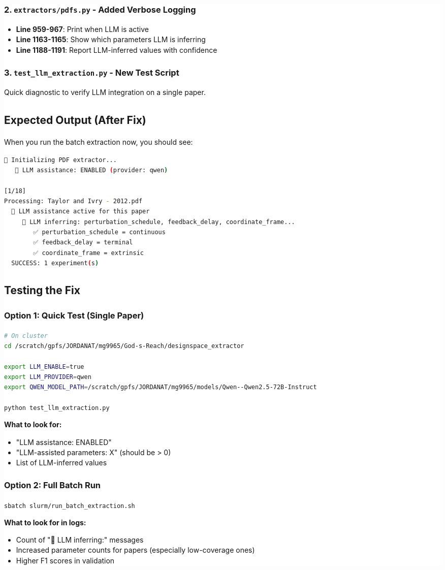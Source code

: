 ### 2. `extractors/pdfs.py` - Added Verbose Logging
- **Line 959-967**: Print when LLM is active
- **Line 1163-1165**: Show which parameters LLM is inferring
- **Line 1188-1191**: Report LLM-inferred values with confidence

### 3. `test_llm_extraction.py` - New Test Script
Quick diagnostic to verify LLM integration on a single paper.

## Expected Output (After Fix)

When you run the batch extraction now, you should see:

```bash
🔧 Initializing PDF extractor...
   🤖 LLM assistance: ENABLED (provider: qwen)

[1/18]
Processing: Taylor and Ivry - 2012.pdf
  🤖 LLM assistance active for this paper
     🤖 LLM inferring: perturbation_schedule, feedback_delay, coordinate_frame...
        ✅ perturbation_schedule = continuous
        ✅ feedback_delay = terminal
        ✅ coordinate_frame = extrinsic
  SUCCESS: 1 experiment(s)
```

## Testing the Fix

### Option 1: Quick Test (Single Paper)
```bash
# On cluster
cd /scratch/gpfs/JORDANAT/mg9965/God-s-Reach/designspace_extractor

export LLM_ENABLE=true
export LLM_PROVIDER=qwen
export QWEN_MODEL_PATH=/scratch/gpfs/JORDANAT/mg9965/models/Qwen--Qwen2.5-72B-Instruct

python test_llm_extraction.py
```

**What to look for:**
- "LLM assistance: ENABLED"
- "LLM-assisted parameters: X" (should be > 0)
- List of LLM-inferred values

### Option 2: Full Batch Run
```bash
sbatch slurm/run_batch_extraction.sh
```

**What to look for in logs:**
- Count of "🤖 LLM inferring:" messages
- Increased parameter counts for papers (especially low-coverage ones)
- Higher F1 scores in validation
